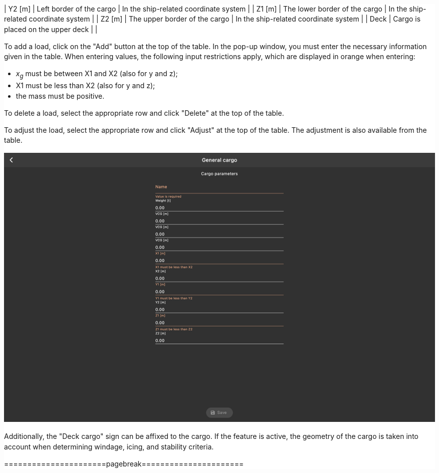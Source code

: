 | Y2 [m]     | Left border of the cargo          | In the ship-related coordinate system |
| Z1 [m]     | The lower border of the cargo     | In the ship-related coordinate system |
| Z2 [m]     | The upper border of the cargo     | In the ship-related coordinate system |
| Deck       | Cargo is placed on the upper deck |                                       |

To add a load, click on the "Add" button at the top of the table. In the pop-up window, you must enter the necessary information given in the table.
When entering values, the following input restrictions apply, which are displayed in orange when entering:
- $x_g$ must be between X1 and X2 (also for y and z);
- X1 must be less than X2 (also for y and z);
- the mass must be positive.

To delete a load, select the appropriate row and click "Delete" at the top of the table.

To adjust the load, select the appropriate row and click "Adjust" at the top of the table. The adjustment is also available from the table.

![General view of the tab "Added general cargo"](/assets/image/program_sheets/en/sheet05_loading/tab05_unitCargo/unitCargo_addCargo.png "General view of the tab 'Added general cargo'")

Additionally, the "Deck cargo" sign can be affixed to the cargo. If the feature is active, the geometry of the cargo is taken into account when determining windage, icing, and stability criteria.

======================pagebreak======================
